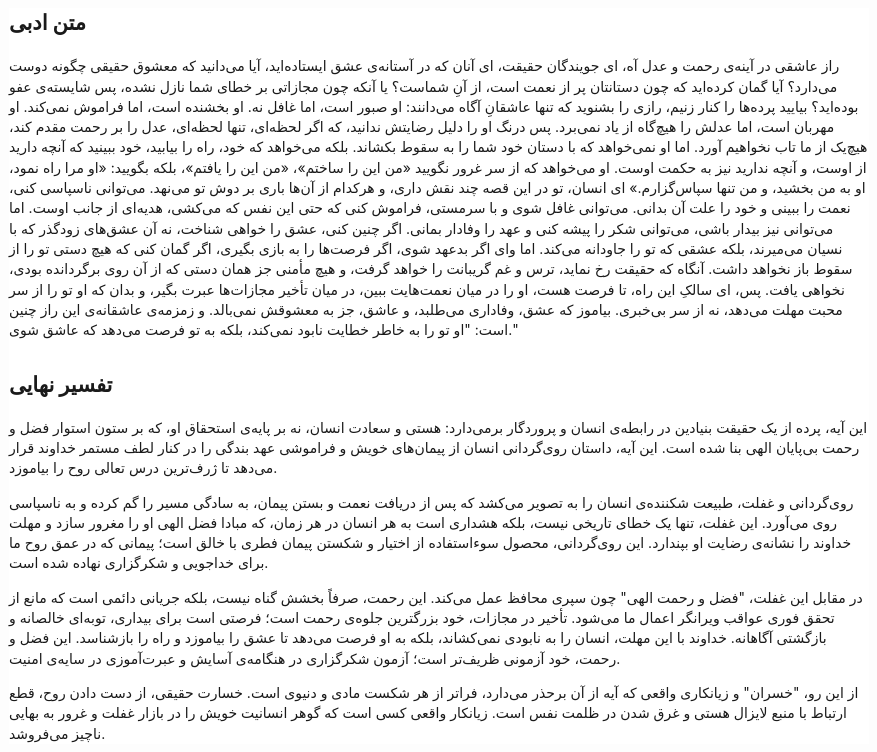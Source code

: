 ## متن ادبی

راز عاشقی در آینه‌ی رحمت و عدل آه، ای جویندگان حقیقت، ای آنان که در
آستانه‌ی عشق ایستاده‌اید، آیا می‌دانید که معشوق حقیقی چگونه دوست می‌دارد؟
آیا گمان کرده‌اید که چون دستانتان پر از نعمت است، از آنِ شماست؟ یا آنکه
چون مجازاتی بر خطای شما نازل نشده، پس شایسته‌ی عفو بوده‌اید؟ بیایید پرده‌ها
را کنار زنیم، رازی را بشنوید که تنها عاشقانِ آگاه می‌دانند: او صبور است،
اما غافل نه. او بخشنده است، اما فراموش نمی‌کند. او مهربان است، اما عدلش
را هیچ‌گاه از یاد نمی‌برد. پس درنگ او را دلیل رضایتش ندانید، که اگر
لحظه‌ای، تنها لحظه‌ای، عدل را بر رحمت مقدم کند، هیچ‌یک از ما تاب نخواهیم
آورد. اما او نمی‌خواهد که با دستان خود شما را به سقوط بکشاند. بلکه
می‌خواهد که خود، راه را بیابید، خود ببینید که آنچه دارید از اوست، و آنچه
ندارید نیز به حکمت اوست. او می‌خواهد که از سر غرور نگویید «من این را
ساختم»، «من این را یافتم»، بلکه بگویید: «او مرا راه نمود، او به من
بخشید، و من تنها سپاس‌گزارم.» ای انسان، تو در این قصه چند نقش داری، و
هرکدام از آن‌ها باری بر دوش تو می‌نهد. می‌توانی ناسپاسی کنی، نعمت را ببینی
و خود را علت آن بدانی. می‌توانی غافل شوی و با سرمستی، فراموش کنی که حتی
این نفس که می‌کشی، هدیه‌ای از جانب اوست. اما می‌توانی نیز بیدار باشی،
می‌توانی شکر را پیشه کنی و عهد را وفادار بمانی. اگر چنین کنی، عشق را
خواهی شناخت، نه آن عشق‌های زودگذر که با نسیان می‌میرند، بلکه عشقی که تو را
جاودانه می‌کند. اما وای اگر بدعهد شوی، اگر فرصت‌ها را به بازی بگیری، اگر
گمان کنی که هیچ دستی تو را از سقوط باز نخواهد داشت. آنگاه که حقیقت رخ
نماید، ترس و غم گریبانت را خواهد گرفت، و هیچ مأمنی جز همان دستی که از آن
روی برگردانده بودی، نخواهی یافت. پس، ای سالکِ این راه، تا فرصت هست، او را
در میان نعمت‌هایت ببین، در میان تأخیر مجازات‌ها عبرت بگیر، و بدان که او تو
را از سر محبت مهلت می‌دهد، نه از سر بی‌خبری. بیاموز که عشق، وفاداری
می‌طلبد، و عاشق، جز به معشوقش نمی‌بالد. و زمزمه‌ی عاشقانه‌ی این راز چنین
است: "او تو را به خاطر خطایت نابود نمی‌کند، بلکه به تو فرصت می‌دهد که عاشق
شوی."

## تفسیر نهایی

این آیه، پرده از یک حقیقت بنیادین در رابطه‌ی انسان و پروردگار برمی‌دارد: هستی و سعادت انسان، نه بر پایه‌ی استحقاق او، که بر ستون استوار فضل و رحمت بی‌پایان الهی بنا شده است. این آیه، داستان روی‌گردانی انسان از پیمان‌های خویش و فراموشی عهد بندگی را در کنار لطف مستمر خداوند قرار می‌دهد تا ژرف‌ترین درس تعالی روح را بیاموزد.

روی‌گردانی و غفلت، طبیعت شکننده‌ی انسان را به تصویر می‌کشد که پس از دریافت نعمت و بستن پیمان، به سادگی مسیر را گم کرده و به ناسپاسی روی می‌آورد. این غفلت، تنها یک خطای تاریخی نیست، بلکه هشداری است به هر انسان در هر زمان، که مبادا فضل الهی او را مغرور سازد و مهلت خداوند را نشانه‌ی رضایت او بپندارد. این روی‌گردانی، محصول سوءاستفاده از اختیار و شکستن پیمان فطری با خالق است؛ پیمانی که در عمق روح ما برای خداجویی و شکرگزاری نهاده شده است.

در مقابل این غفلت، "فضل و رحمت الهی" چون سپری محافظ عمل می‌کند. این رحمت، صرفاً بخشش گناه نیست، بلکه جریانی دائمی است که مانع از تحقق فوری عواقب ویرانگر اعمال ما می‌شود. تأخیر در مجازات، خود بزرگترین جلوه‌ی رحمت است؛ فرصتی است برای بیداری، توبه‌ای خالصانه و بازگشتی آگاهانه. خداوند با این مهلت، انسان را به نابودی نمی‌کشاند، بلکه به او فرصت می‌دهد تا عشق را بیاموزد و راه را بازشناسد. این فضل و رحمت، خود آزمونی ظریف‌تر است؛ آزمون شکرگزاری در هنگامه‌ی آسایش و عبرت‌آموزی در سایه‌ی امنیت.

از این رو، "خسران" و زیانکاری واقعی که آیه از آن برحذر می‌دارد، فراتر از هر شکست مادی و دنیوی است. خسارت حقیقی، از دست دادن روح، قطع ارتباط با منبع لایزال هستی و غرق شدن در ظلمت نفس است. زیانکار واقعی کسی است که گوهر انسانیت خویش را در بازار غفلت و غرور به بهایی ناچیز می‌فروشد.
